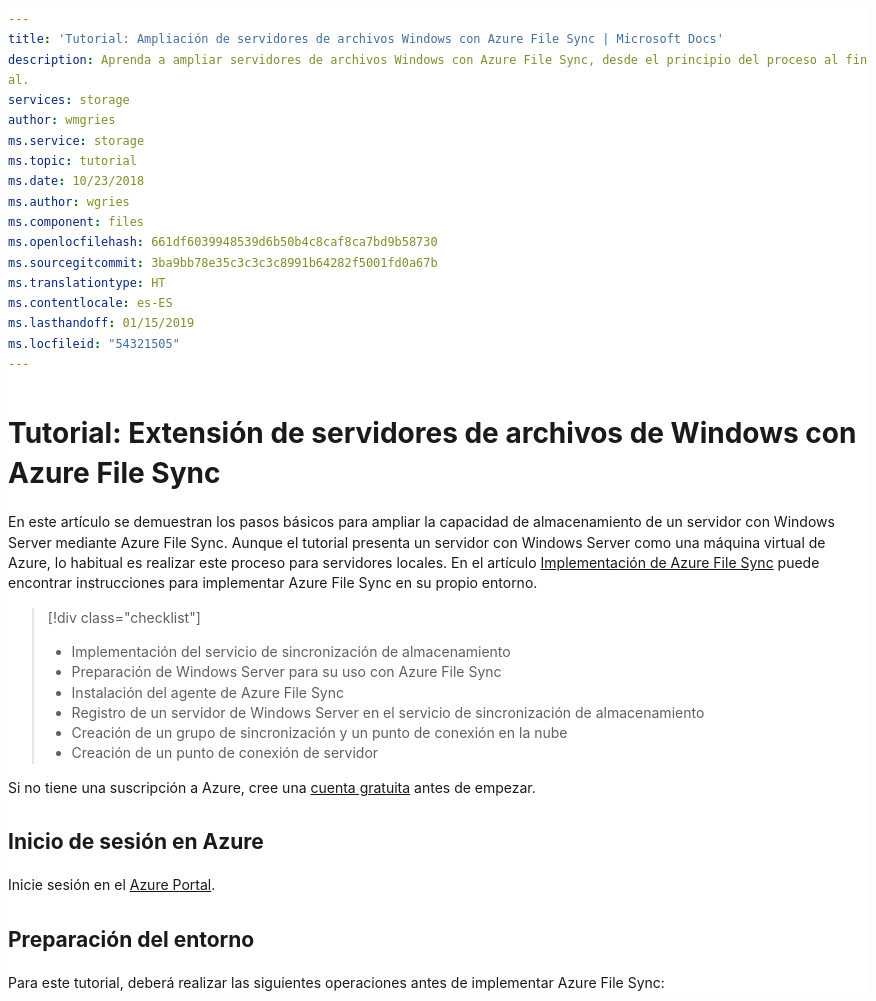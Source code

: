 ```yaml
---
title: 'Tutorial: Ampliación de servidores de archivos Windows con Azure File Sync | Microsoft Docs'
description: Aprenda a ampliar servidores de archivos Windows con Azure File Sync, desde el principio del proceso al final.
services: storage
author: wmgries
ms.service: storage
ms.topic: tutorial
ms.date: 10/23/2018
ms.author: wgries
ms.component: files
ms.openlocfilehash: 661df6039948539d6b50b4c8caf8ca7bd9b58730
ms.sourcegitcommit: 3ba9bb78e35c3c3c3c8991b64282f5001fd0a67b
ms.translationtype: HT
ms.contentlocale: es-ES
ms.lasthandoff: 01/15/2019
ms.locfileid: "54321505"
---
```

# <a name="tutorial-extend-windows-file-servers-with-azure-file-sync"></a>Tutorial: Extensión de servidores de archivos de Windows con Azure File Sync

En este artículo se demuestran los pasos básicos para ampliar la capacidad de almacenamiento de un servidor con Windows Server mediante Azure File Sync. Aunque el tutorial presenta un servidor con Windows Server como una máquina virtual de Azure, lo habitual es realizar este proceso para servidores locales. En el artículo [Implementación de Azure File Sync](storage-sync-files-deployment-guide.md) puede encontrar instrucciones para implementar Azure File Sync en su propio entorno.

> [!div class="checklist"]
> * Implementación del servicio de sincronización de almacenamiento
> * Preparación de Windows Server para su uso con Azure File Sync
> * Instalación del agente de Azure File Sync
> * Registro de un servidor de Windows Server en el servicio de sincronización de almacenamiento
> * Creación de un grupo de sincronización y un punto de conexión en la nube
> * Creación de un punto de conexión de servidor

Si no tiene una suscripción a Azure, cree una [cuenta gratuita](https://azure.microsoft.com/free/?WT.mc_id=A261C142F) antes de empezar.

## <a name="sign-in-to-azure"></a>Inicio de sesión en Azure

Inicie sesión en el [Azure Portal](https://portal.azure.com).

## <a name="prepare-your-environment"></a>Preparación del entorno

Para este tutorial, deberá realizar las siguientes operaciones antes de implementar Azure File Sync:
